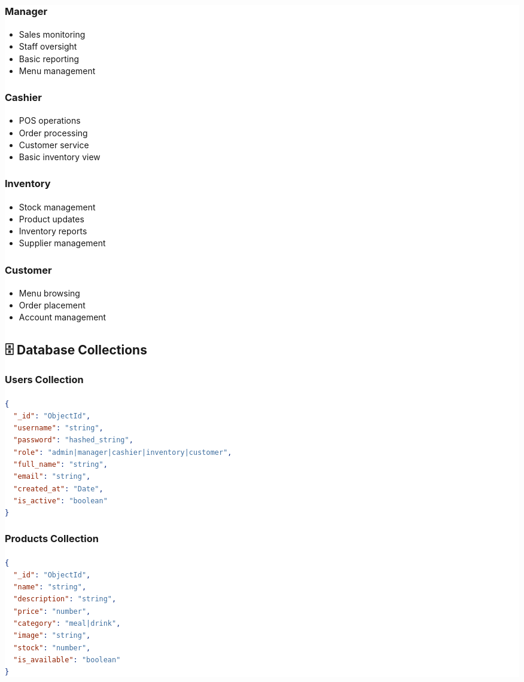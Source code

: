 ### Manager
- Sales monitoring
- Staff oversight
- Basic reporting
- Menu management

### Cashier
- POS operations
- Order processing
- Customer service
- Basic inventory view

### Inventory
- Stock management
- Product updates
- Inventory reports
- Supplier management

### Customer
- Menu browsing
- Order placement
- Account management

## 🗄️ Database Collections

### Users Collection
```json
{
  "_id": "ObjectId",
  "username": "string",
  "password": "hashed_string",
  "role": "admin|manager|cashier|inventory|customer",
  "full_name": "string",
  "email": "string",
  "created_at": "Date",
  "is_active": "boolean"
}
```

### Products Collection
```json
{
  "_id": "ObjectId",
  "name": "string",
  "description": "string",
  "price": "number",
  "category": "meal|drink",
  "image": "string",
  "stock": "number",
  "is_available": "boolean"
}
```
